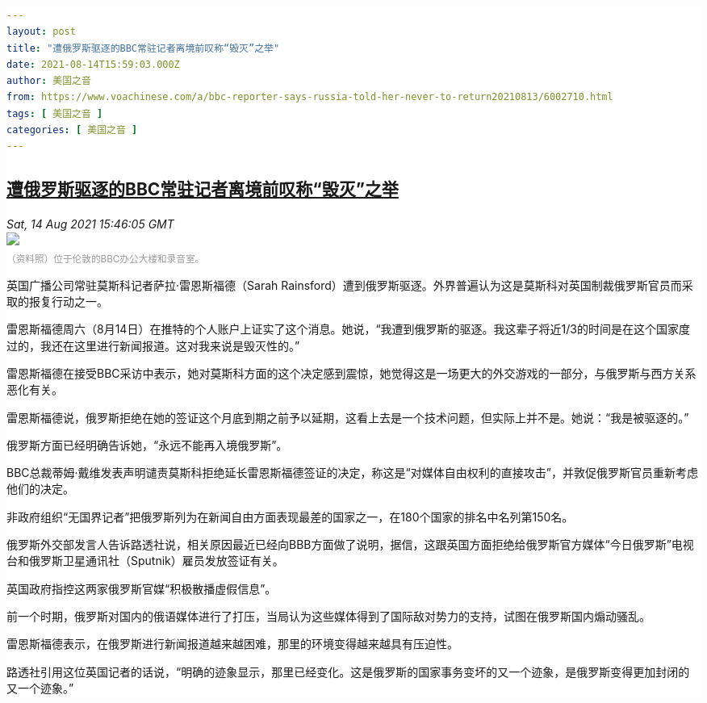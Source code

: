 ```yaml
---
layout: post
title: "遭俄罗斯驱逐的BBC常驻记者离境前叹称“毁灭”之举"
date: 2021-08-14T15:59:03.000Z
author: 美国之音
from: https://www.voachinese.com/a/bbc-reporter-says-russia-told-her-never-to-return20210813/6002710.html
tags: [ 美国之音 ]
categories: [ 美国之音 ]
---
```


[遭俄罗斯驱逐的BBC常驻记者离境前叹称“毁灭”之举](https://www.voachinese.com/a/bbc-reporter-says-russia-told-her-never-to-return20210813/6002710.html)
------

<div>
<div><i>Sat, 14 Aug 2021 15:46:05 GMT</i></div><img src="https://images.weserv.nl?url=gdb.voanews.com/07c0b14c-043c-4ef1-9abf-5572433c62b2_r1_s_w900.jpg" width="100%"><div><small style="color: #999;">（资料照）位于伦敦的BBC办公大楼和录音室。</small></div><p>英国广播公司常驻莫斯科记者萨拉·雷恩斯福德（Sarah Rainsford）遭到俄罗斯驱逐。外界普遍认为这是莫斯科对英国制裁俄罗斯官员而采取的报复行动之一。</p><p>雷恩斯福德周六（8月14日）在推特的个人账户上证实了这个消息。她说，“我遭到俄罗斯的驱逐。我这辈子将近1/3的时间是在这个国家度过的，我还在这里进行新闻报道。这对我来说是毁灭性的。”</p><p>雷恩斯福德在接受BBC采访中表示，她对莫斯科方面的这个决定感到震惊，她觉得这是一场更大的外交游戏的一部分，与俄罗斯与西方关系恶化有关。</p><p>雷恩斯福德说，俄罗斯拒绝在她的签证这个月底到期之前予以延期，这看上去是一个技术问题，但实际上并不是。她说：“我是被驱逐的。”</p><p>俄罗斯方面已经明确告诉她，“永远不能再入境俄罗斯”。</p><p>BBC总裁蒂姆·戴维发表声明谴责莫斯科拒绝延长雷恩斯福德签证的决定，称这是“对媒体自由权利的直接攻击”，并敦促俄罗斯官员重新考虑他们的决定。</p><p>非政府组织“无国界记者”把俄罗斯列为在新闻自由方面表现最差的国家之一，在180个国家的排名中名列第150名。</p><p>俄罗斯外交部发言人告诉路透社说，相关原因最近已经向BBB方面做了说明，据信，这跟英国方面拒绝给俄罗斯官方媒体“今日俄罗斯”电视台和俄罗斯卫星通讯社（Sputnik）雇员发放签证有关。</p><p>英国政府指控这两家俄罗斯官媒“积极散播虚假信息”。</p><p>前一个时期，俄罗斯对国内的俄语媒体进行了打压，当局认为这些媒体得到了国际敌对势力的支持，试图在俄罗斯国内煽动骚乱。</p><p>雷恩斯福德表示，在俄罗斯进行新闻报道越来越困难，那里的环境变得越来越具有压迫性。</p><p>路透社引用这位英国记者的话说，“明确的迹象显示，那里已经变化。这是俄罗斯的国家事务变坏的又一个迹象，是俄罗斯变得更加封闭的又一个迹象。”</p>
</div>
